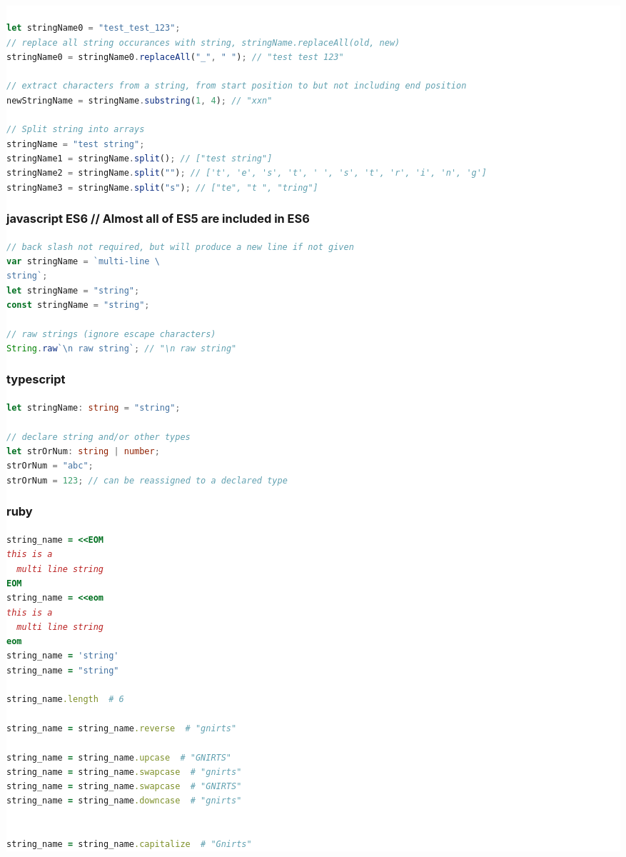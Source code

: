 ```javascript

let stringName0 = "test_test_123";
// replace all string occurances with string, stringName.replaceAll(old, new)
stringName0 = stringName0.replaceAll("_", " "); // "test test 123"

// extract characters from a string, from start position to but not including end position
newStringName = stringName.substring(1, 4); // "xxn"

// Split string into arrays
stringName = "test string";
stringName1 = stringName.split(); // ["test string"]
stringName2 = stringName.split(""); // ['t', 'e', 's', 't', ' ', 's', 't', 'r', 'i', 'n', 'g']
stringName3 = stringName.split("s"); // ["te", "t ", "tring"]
```

### javascript ES6 // Almost all of ES5 are included in ES6

```javascript
// back slash not required, but will produce a new line if not given
var stringName = `multi-line \
string`;
let stringName = "string";
const stringName = "string";

// raw strings (ignore escape characters)
String.raw`\n raw string`; // "\n raw string"
```

### typescript

```typescript
let stringName: string = "string";

// declare string and/or other types
let strOrNum: string | number;
strOrNum = "abc";
strOrNum = 123; // can be reassigned to a declared type
```

### ruby

```ruby
string_name = <<EOM
this is a
  multi line string
EOM
string_name = <<eom
this is a
  multi line string
eom
string_name = 'string'
string_name = "string"

string_name.length  # 6

string_name = string_name.reverse  # "gnirts"

string_name = string_name.upcase  # "GNIRTS"
string_name = string_name.swapcase  # "gnirts"
string_name = string_name.swapcase  # "GNIRTS"
string_name = string_name.downcase  # "gnirts"


string_name = string_name.capitalize  # "Gnirts"

```